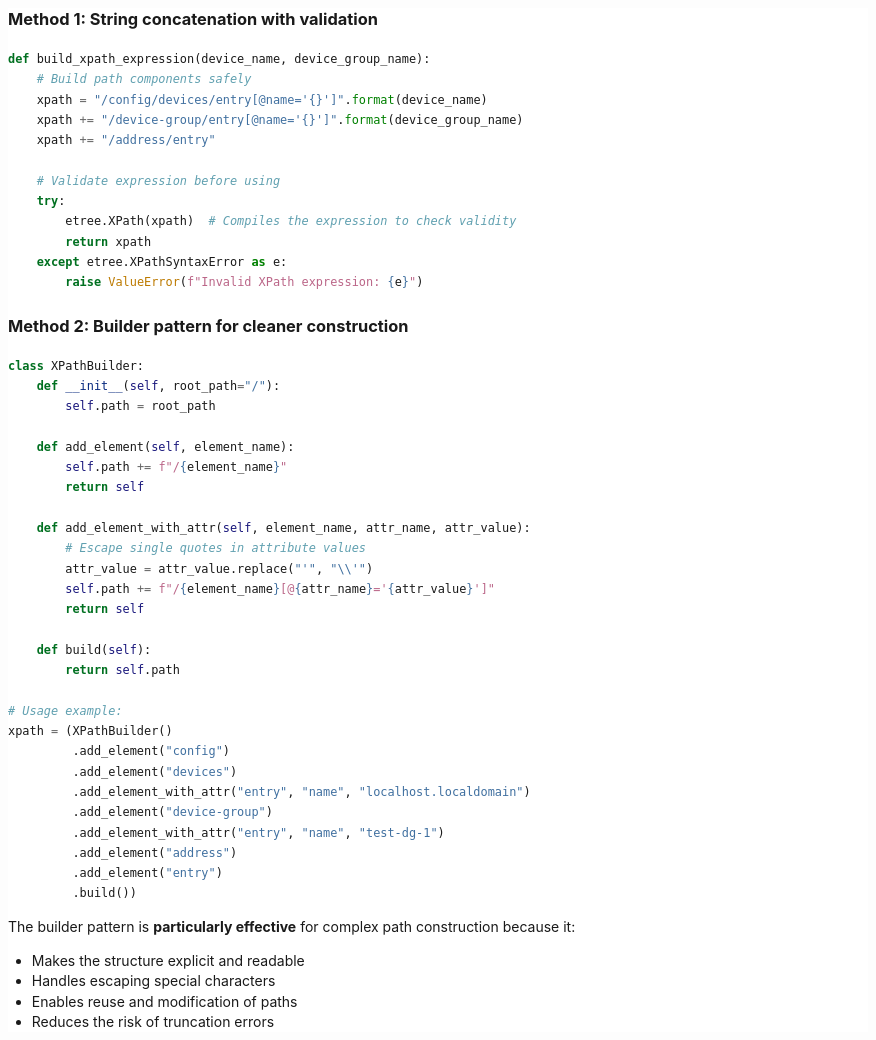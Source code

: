 ### Method 1: String concatenation with validation

```python
def build_xpath_expression(device_name, device_group_name):
    # Build path components safely
    xpath = "/config/devices/entry[@name='{}']".format(device_name)
    xpath += "/device-group/entry[@name='{}']".format(device_group_name)
    xpath += "/address/entry"
    
    # Validate expression before using
    try:
        etree.XPath(xpath)  # Compiles the expression to check validity
        return xpath
    except etree.XPathSyntaxError as e:
        raise ValueError(f"Invalid XPath expression: {e}")
```

### Method 2: Builder pattern for cleaner construction

```python
class XPathBuilder:
    def __init__(self, root_path="/"):
        self.path = root_path
    
    def add_element(self, element_name):
        self.path += f"/{element_name}"
        return self
    
    def add_element_with_attr(self, element_name, attr_name, attr_value):
        # Escape single quotes in attribute values
        attr_value = attr_value.replace("'", "\\'")
        self.path += f"/{element_name}[@{attr_name}='{attr_value}']"
        return self
    
    def build(self):
        return self.path

# Usage example:
xpath = (XPathBuilder()
         .add_element("config")
         .add_element("devices")
         .add_element_with_attr("entry", "name", "localhost.localdomain")
         .add_element("device-group")
         .add_element_with_attr("entry", "name", "test-dg-1")
         .add_element("address")
         .add_element("entry")
         .build())
```

The builder pattern is **particularly effective** for complex path construction because it:
- Makes the structure explicit and readable
- Handles escaping special characters
- Enables reuse and modification of paths
- Reduces the risk of truncation errors

